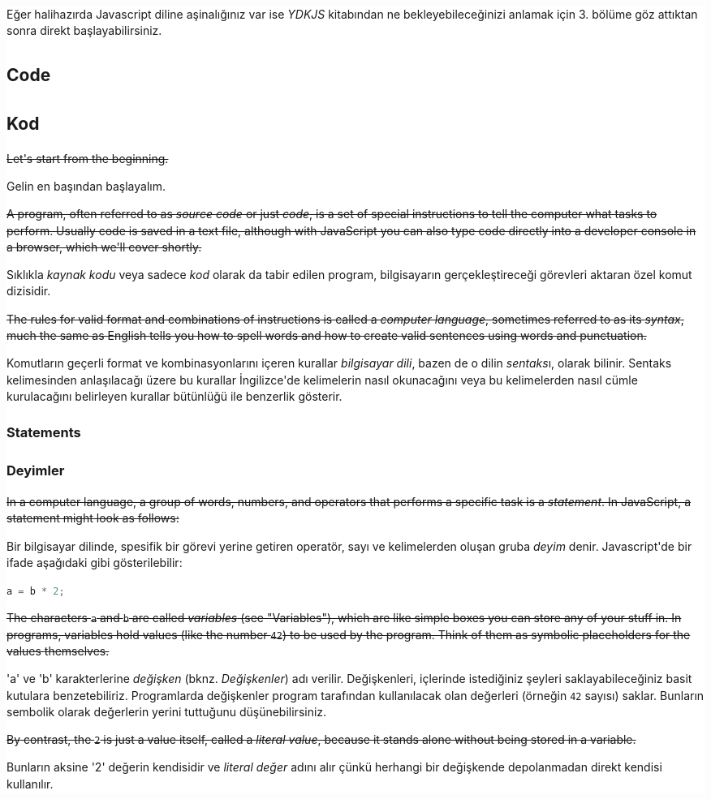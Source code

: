 Eğer halihazırda Javascript diline aşinalığınız var ise *YDKJS* kitabından ne bekleyebileceğinizi anlamak için 3. bölüme göz attıktan sonra direkt başlayabilirsiniz.

## Code

## Kod

~~Let's start from the beginning.~~

Gelin en başından başlayalım.

~~A program, often referred to as *source code* or just *code*, is a set of special instructions to tell the computer what tasks to perform. Usually code is saved in a text file, although with JavaScript you can also type code directly into a developer console in a browser, which we'll cover shortly.~~

Sıklıkla  *kaynak kodu* veya sadece *kod* olarak da tabir edilen program, bilgisayarın gerçekleştireceği görevleri aktaran özel komut dizisidir.

~~The rules for valid format and combinations of instructions is called a *computer language*, sometimes referred to as its *syntax*, much the same as English tells you how to spell words and how to create valid sentences using words and punctuation.~~

Komutların geçerli format ve kombinasyonlarını içeren kurallar *bilgisayar dili*, bazen de o dilin *sentaks*ı, olarak bilinir. Sentaks kelimesinden anlaşılacağı üzere bu kurallar İngilizce'de kelimelerin nasıl okunacağını veya bu kelimelerden nasıl cümle kurulacağını belirleyen kurallar bütünlüğü ile benzerlik gösterir.

### Statements

### Deyimler

~~In a computer language, a group of words, numbers, and operators that performs a specific task is a *statement*. In JavaScript, a statement might look as follows:~~

Bir bilgisayar dilinde, spesifik bir görevi yerine getiren operatör, sayı ve kelimelerden oluşan gruba *deyim* denir. Javascript'de bir ifade aşağıdaki gibi gösterilebilir:

```js
a = b * 2;
```

~~The characters `a` and `b` are called *variables* (see "Variables"), which are like simple boxes you can store any of your stuff in. In programs, variables hold values (like the number `42`) to be used by the program. Think of them as symbolic placeholders for the values themselves.~~

'a' ve 'b' karakterlerine *değişken* (bknz. *Değişkenler*) adı verilir. Değişkenleri, içlerinde istediğiniz şeyleri saklayabileceğiniz basit kutulara benzetebiliriz. Programlarda değişkenler program tarafından kullanılacak olan değerleri (örneğin `42` sayısı) saklar. Bunların sembolik olarak değerlerin yerini tuttuğunu düşünebilirsiniz.  

~~By contrast, the `2` is just a value itself, called a *literal value*, because it stands alone without being stored in a variable.~~

Bunların aksine '2' değerin kendisidir ve *literal değer* adını alır çünkü herhangi bir değişkende depolanmadan direkt kendisi kullanılır. 
